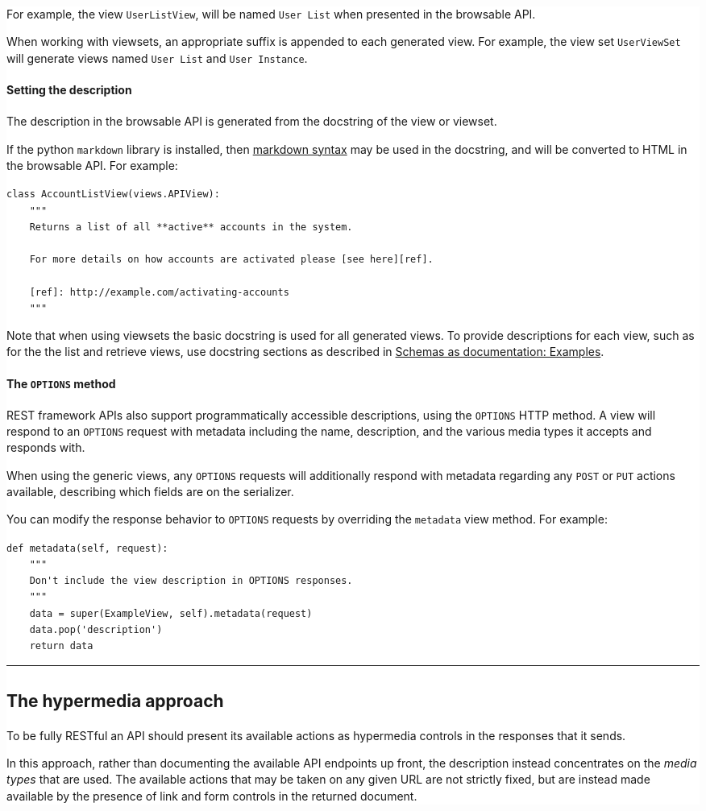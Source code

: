 For example, the view `UserListView`, will be named `User List` when presented in the browsable API.

When working with viewsets, an appropriate suffix is appended to each generated view.  For example, the view set `UserViewSet` will generate views named `User List` and `User Instance`.

#### Setting the description

The description in the browsable API is generated from the docstring of the view or viewset.

If the python `markdown` library is installed, then [markdown syntax][markdown] may be used in the docstring, and will be converted to HTML in the browsable API.  For example:

    class AccountListView(views.APIView):
        """
        Returns a list of all **active** accounts in the system.

        For more details on how accounts are activated please [see here][ref].

        [ref]: http://example.com/activating-accounts
        """

Note that when using viewsets the basic docstring is used for all generated views.  To provide descriptions for each view, such as for the the list and retrieve views, use docstring sections as described in [Schemas as documentation: Examples][schemas-examples].

#### The `OPTIONS` method

REST framework APIs also support programmatically accessible descriptions, using the `OPTIONS` HTTP method.  A view will respond to an `OPTIONS` request with metadata including the name, description, and the various media types it accepts and responds with.

When using the generic views, any `OPTIONS` requests will additionally respond with metadata regarding any `POST` or `PUT` actions available, describing which fields are on the serializer.

You can modify the response behavior to `OPTIONS` requests by overriding the `metadata` view method.  For example:

    def metadata(self, request):
        """
        Don't include the view description in OPTIONS responses.
        """
        data = super(ExampleView, self).metadata(request)
        data.pop('description')
        return data

---

## The hypermedia approach

To be fully RESTful an API should present its available actions as hypermedia controls in the responses that it sends.

In this approach, rather than documenting the available API endpoints up front, the description instead concentrates on the *media types* that are used.  The available actions that may be taken on any given URL are not strictly fixed, but are instead made available by the presence of link and form controls in the returned document.


[cite]: http://roy.gbiv.com/untangled/2008/rest-apis-must-be-hypertext-driven
[drfdocs-repo]: https://github.com/ekonstantinidis/django-rest-framework-docs
[drfdocs-website]: http://www.drfdocs.com/
[drfdocs-demo]: http://demo.drfdocs.com/
[drfautodocs-repo]: https://github.com/iMakedonsky/drf-autodocs
[django-rest-swagger]: https://github.com/marcgibbons/django-rest-swagger
[swagger]: https://developers.helloreverb.com/swagger/
[rest-framework-docs]: https://github.com/marcgibbons/django-rest-framework-docs
[apiary]: http://apiary.io/
[markdown]: http://daringfireball.net/projects/markdown/
[hypermedia-docs]: rest-hypermedia-hateoas.md
[image-drf-docs]: ../img/drfdocs.png
[image-django-rest-swagger]: ../img/django-rest-swagger.png
[image-apiary]: ../img/apiary.png
[image-self-describing-api]: ../img/self-describing.png
[schemas-examples]: api-guide/schemas/#examples
